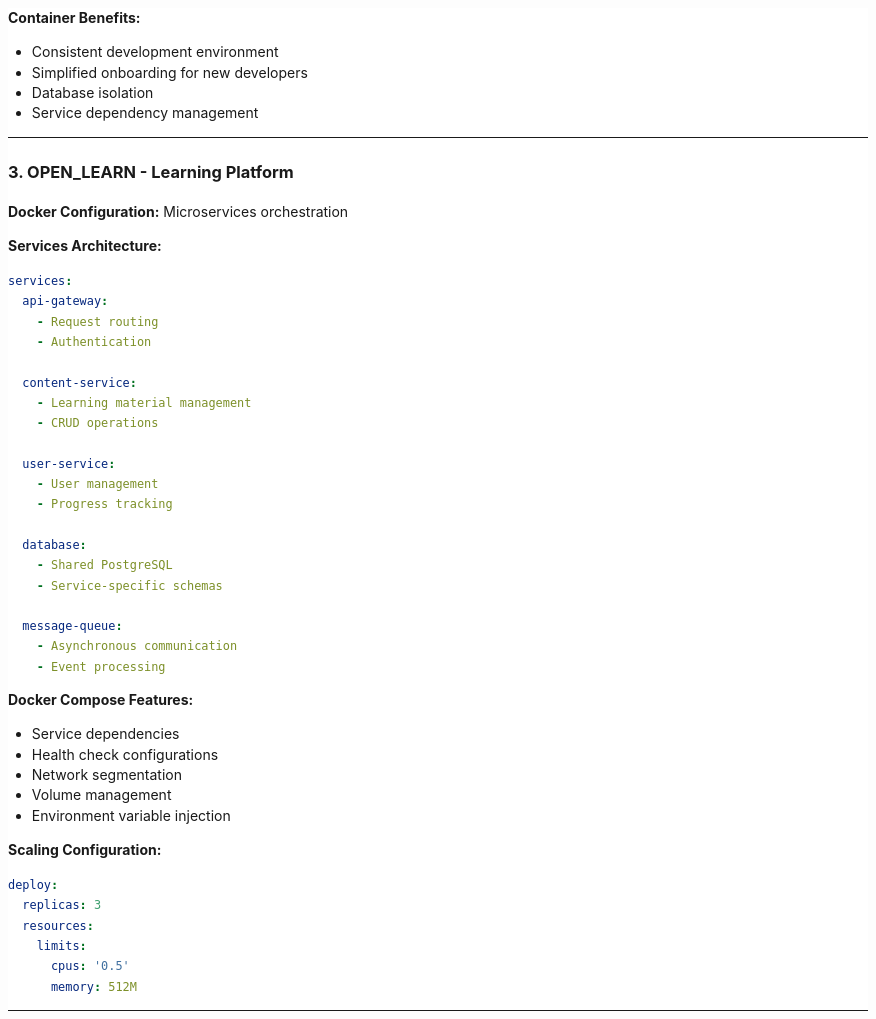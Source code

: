 **Container Benefits:**
- Consistent development environment
- Simplified onboarding for new developers
- Database isolation
- Service dependency management

---

### 3. OPEN_LEARN - Learning Platform

**Docker Configuration:** Microservices orchestration

**Services Architecture:**
```yaml
services:
  api-gateway:
    - Request routing
    - Authentication

  content-service:
    - Learning material management
    - CRUD operations

  user-service:
    - User management
    - Progress tracking

  database:
    - Shared PostgreSQL
    - Service-specific schemas

  message-queue:
    - Asynchronous communication
    - Event processing
```

**Docker Compose Features:**
- Service dependencies
- Health check configurations
- Network segmentation
- Volume management
- Environment variable injection

**Scaling Configuration:**
```yaml
deploy:
  replicas: 3
  resources:
    limits:
      cpus: '0.5'
      memory: 512M
```

---
